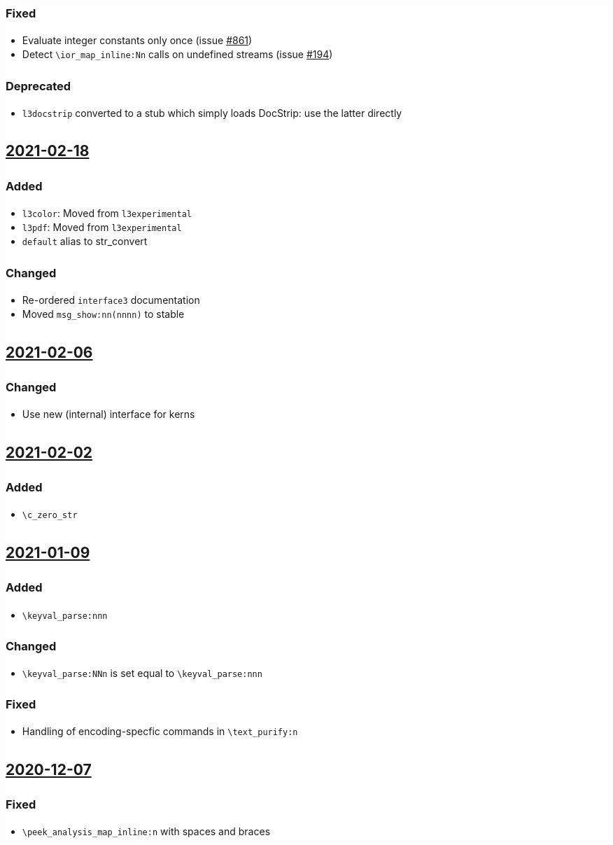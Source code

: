### Fixed
- Evaluate integer constants only once (issue [\#861](https://github.com/latex3/latex3/issues/861))
- Detect `\ior_map_inline:Nn` calls on undefined streams (issue [\#194](https://github.com/latex3/latex3/issues/194))

### Deprecated
- `l3docstrip` converted to a stub which simply loads DocStrip: use
   the latter directly

## [2021-02-18]

### Added
- `l3color`: Moved from `l3experimental`
- `l3pdf`: Moved from `l3experimental`
- `default` alias to str_convert

### Changed
- Re-ordered `interface3` documentation
- Moved `msg_show:nn(nnnn)` to stable

## [2021-02-06]

### Changed
- Use new (internal) interface for kerns

## [2021-02-02]

### Added
- `\c_zero_str`

## [2021-01-09]

### Added
- `\keyval_parse:nnn`

### Changed
- `\keyval_parse:NNn` is set equal to `\keyval_parse:nnn`

### Fixed
- Handling of encoding-specfic commands in `\text_purify:n`

## [2020-12-07]

### Fixed
- `\peek_analysis_map_inline:n` with spaces and braces


[Unreleased]: https://github.com/latex3/latex3/compare/2024-08-16...HEAD
[2024-08-16]: https://github.com/latex3/latex3/compare/2024-07-20...2024-08-16
[2024-07-20]: https://github.com/latex3/latex3/compare/2024-06-19...2024-07-20
[2024-06-19]: https://github.com/latex3/latex3/compare/2024-05-27...2024-06-19
[2024-05-27]: https://github.com/latex3/latex3/compare/2024-05-08...2024-05-27
[2024-05-08]: https://github.com/latex3/latex3/compare/2024-04-11...2024-05-08
[2024-04-11]: https://github.com/latex3/latex3/compare/2024-03-14...2024-04-11
[2024-03-14]: https://github.com/latex3/latex3/compare/2024-02-20...2024-03-14
[2024-02-20]: https://github.com/latex3/latex3/compare/2024-02-18...2024-02-20
[2024-02-18]: https://github.com/latex3/latex3/compare/2024-02-13...2024-02-18
[2024-02-13]: https://github.com/latex3/latex3/compare/2024-01-22...2024-02-13
[2024-01-22]: https://github.com/latex3/latex3/compare/2024-01-04...2024-01-22
[2024-01-04]: https://github.com/latex3/latex3/compare/2023-12-11...2024-01-04
[2023-12-11]: https://github.com/latex3/latex3/compare/2023-12-08...2023-12-11
[2023-12-08]: https://github.com/latex3/latex3/compare/2023-11-09...2023-12-08
[2023-11-09]: https://github.com/latex3/latex3/compare/2023-11-01...2023-11-09
[2023-11-01]: https://github.com/latex3/latex3/compare/2023-10-23...2023-11-01
[2023-10-23]: https://github.com/latex3/latex3/compare/2023-10-10...2023-10-23
[2023-10-10]: https://github.com/latex3/latex3/compare/2023-08-29...2023-10-10
[2023-08-29]: https://github.com/latex3/latex3/compare/2023-08-11...2023-08-29
[2023-08-11]: https://github.com/latex3/latex3/compare/2023-08-03...2023-08-11
[2023-08-03]: https://github.com/latex3/latex3/compare/2023-06-30...2023-08-03
[2023-06-30]: https://github.com/latex3/latex3/compare/2023-06-16...2023-06-30
[2023-06-16]: https://github.com/latex3/latex3/compare/2023-06-05...2023-06-16
[2023-06-05]: https://github.com/latex3/latex3/compare/2023-05-22...2023-06-05
[2023-05-22]: https://github.com/latex3/latex3/compare/2023-05-15...2023-05-22
[2023-05-15]: https://github.com/latex3/latex3/compare/2023-05-11...2023-05-15
[2023-05-11]: https://github.com/latex3/latex3/compare/2023-05-05...2023-05-11
[2023-05-05]: https://github.com/latex3/latex3/compare/2023-04-20...2023-05-05
[2023-04-20]: https://github.com/latex3/latex3/compare/2023-04-19...2023-04-20
[2023-04-19]: https://github.com/latex3/latex3/compare/2023-03-30...2023-04-19
[2023-03-30]: https://github.com/latex3/latex3/compare/2023-02-22...2023-03-30
[2023-02-22]: https://github.com/latex3/latex3/compare/2023-02-07...2023-02-22
[2023-02-07]: https://github.com/latex3/latex3/compare/2023-02-02...2023-02-07
[2023-02-02]: https://github.com/latex3/latex3/compare/2023-02-01...2023-02-02
[2023-02-01]: https://github.com/latex3/latex3/compare/2023-01-24...2023-02-01
[2023-01-24]: https://github.com/latex3/latex3/compare/2023-01-16...2023-01-24
[2023-01-16]: https://github.com/latex3/latex3/compare/2022-12-17...2023-01-16
[2022-12-17]: https://github.com/latex3/latex3/compare/2022-11-02...2022-12-17
[2022-11-02]: https://github.com/latex3/latex3/compare/2022-10-26...2022-11-02
[2022-10-26]: https://github.com/latex3/latex3/compare/2022-09-28...2022-10-26
[2022-09-28]: https://github.com/latex3/latex3/compare/2022-08-30...2022-09-28
[2022-08-30]: https://github.com/latex3/latex3/compare/2022-08-23...2022-08-30
[2022-08-23]: https://github.com/latex3/latex3/compare/2022-08-05...2022-08-23
[2022-08-05]: https://github.com/latex3/latex3/compare/2022-07-15...2022-08-05
[2022-07-15]: https://github.com/latex3/latex3/compare/2022-07-14...2022-07-15
[2022-07-14]: https://github.com/latex3/latex3/compare/2022-07-04...2022-07-14
[2022-07-04]: https://github.com/latex3/latex3/compare/2022-07-01...2022-07-04
[2022-07-01]: https://github.com/latex3/latex3/compare/2022-06-16...2022-07-01
[2022-06-16]: https://github.com/latex3/latex3/compare/2022-06-02...2022-06-16
[2022-06-02]: https://github.com/latex3/latex3/compare/2022-05-30...2022-06-02
[2022-05-30]: https://github.com/latex3/latex3/compare/2022-05-04...2022-05-30
[2022-05-04]: https://github.com/latex3/latex3/compare/2022-04-29...2022-05-04
[2022-04-29]: https://github.com/latex3/latex3/compare/2022-04-20...2022-04-29
[2022-04-20]: https://github.com/latex3/latex3/compare/2022-04-10...2022-04-20
[2022-04-10]: https://github.com/latex3/latex3/compare/2022-02-24...2022-04-10
[2022-02-24]: https://github.com/latex3/latex3/compare/2022-02-21...2022-02-24
[2022-02-21]: https://github.com/latex3/latex3/compare/2022-02-05...2022-02-21
[2022-02-05]: https://github.com/latex3/latex3/compare/2022-01-21...2022-02-05
[2022-01-21]: https://github.com/latex3/latex3/compare/2022-01-12...2022-01-21
[2022-01-12]: https://github.com/latex3/latex3/compare/2021-11-22...2022-01-12
[2021-11-22]: https://github.com/latex3/latex3/compare/2021-11-12...2021-11-22
[2021-11-12]: https://github.com/latex3/latex3/compare/2021-10-18...2021-11-12
[2021-10-18]: https://github.com/latex3/latex3/compare/2021-10-17...2021-10-18
[2021-10-17]: https://github.com/latex3/latex3/compare/2021-10-12...2021-10-17
[2021-10-12]: https://github.com/latex3/latex3/compare/2021-08-27...2021-10-12
[2021-08-27]: https://github.com/latex3/latex3/compare/2021-07-12...2021-08-27
[2021-07-12]: https://github.com/latex3/latex3/compare/2021-06-18...2021-07-12
[2021-06-18]: https://github.com/latex3/latex3/compare/2021-06-01...2021-06-18
[2021-06-01]: https://github.com/latex3/latex3/compare/2021-05-27...2021-06-01
[2021-05-27]: https://github.com/latex3/latex3/compare/2021-05-25...2021-05-27
[2021-05-25]: https://github.com/latex3/latex3/compare/2021-05-11...2021-05-25
[2021-05-11]: https://github.com/latex3/latex3/compare/2021-05-07...2021-05-11
[2021-05-07]: https://github.com/latex3/latex3/compare/2021-02-18...2021-05-07
[2021-02-18]: https://github.com/latex3/latex3/compare/2021-02-06...2021-02-18
[2021-02-06]: https://github.com/latex3/latex3/compare/2021-02-02...2021-02-06
[2021-02-02]: https://github.com/latex3/latex3/compare/2021-01-09...2021-02-02
[2021-01-09]: https://github.com/latex3/latex3/compare/2020-12-07...2021-01-09
[2020-12-07]: https://github.com/latex3/latex3/compare/2020-12-05...2020-12-07
[2020-12-05]: https://github.com/latex3/latex3/compare/2020-12-03...2020-12-05
[2020-12-03]: https://github.com/latex3/latex3/compare/2020-10-27...2020-12-03
[2020-10-27]: https://github.com/latex3/latex3/compare/2020-10-05...2020-10-27
[2020-10-05]: https://github.com/latex3/latex3/compare/2020-09-24...2020-10-05
[2020-09-24]: https://github.com/latex3/latex3/compare/2020-09-06...2020-09-24
[2020-09-06]: https://github.com/latex3/latex3/compare/2020-09-03...2020-09-06
[2020-09-03]: https://github.com/latex3/latex3/compare/2020-09-01...2020-09-03
[2020-09-01]: https://github.com/latex3/latex3/compare/2020-08-07...2020-09-01
[2020-08-07]: https://github.com/latex3/latex3/compare/2020-07-17...2020-08-07
[2020-07-17]: https://github.com/latex3/latex3/compare/2020-06-18...2020-07-17
[2020-06-18]: https://github.com/latex3/latex3/compare/2020-06-03...2020-06-18
[2020-06-03]: https://github.com/latex3/latex3/compare/2020-05-15...2020-06-03
[2020-05-15]: https://github.com/latex3/latex3/compare/2020-05-14...2020-05-15
[2020-05-14]: https://github.com/latex3/latex3/compare/2020-05-11...2020-05-14
[2020-05-11]: https://github.com/latex3/latex3/compare/2020-05-05...2020-05-11
[2020-05-05]: https://github.com/latex3/latex3/compare/2020-04-06...2020-05-05
[2020-04-06]: https://github.com/latex3/latex3/compare/2020-03-06...2020-04-06
[2020-03-06]: https://github.com/latex3/latex3/compare/2020-03-03...2020-03-06
[2020-03-03]: https://github.com/latex3/latex3/compare/2020-02-25...2020-03-03
[2020-02-25]: https://github.com/latex3/latex3/compare/2020-02-21...2020-02-25
[2020-02-21]: https://github.com/latex3/latex3/compare/2020-02-14...2020-02-21
[2020-02-14]: https://github.com/latex3/latex3/compare/2020-02-13...2020-02-14
[2020-02-13]: https://github.com/latex3/latex3/compare/2020-02-11...2020-02-13
[2020-02-11]: https://github.com/latex3/latex3/compare/2020-02-08...2020-02-11
[2020-02-08]: https://github.com/latex3/latex3/compare/2020-02-03...2020-02-08
[2020-02-03]: https://github.com/latex3/latex3/compare/2020-01-31...2020-02-03
[2020-01-31]: https://github.com/latex3/latex3/compare/2020-01-22...2020-01-31
[2020-01-22]: https://github.com/latex3/latex3/compare/2020-01-12...2020-01-22
[2020-01-12]: https://github.com/latex3/latex3/compare/2019-11-07...2020-01-12
[2019-11-07]: https://github.com/latex3/latex3/compare/2019-10-28...2019-11-07
[2019-10-28]: https://github.com/latex3/latex3/compare/2019-10-27...2019-10-28
[2019-10-27]: https://github.com/latex3/latex3/compare/2019-10-24...2019-10-27
[2019-10-24]: https://github.com/latex3/latex3/compare/2019-10-21...2019-10-24
[2019-10-21]: https://github.com/latex3/latex3/compare/2019-10-14...2019-10-21
[2019-10-14]: https://github.com/latex3/latex3/compare/2019-10-11...2019-10-14
[2019-10-11]: https://github.com/latex3/latex3/compare/2019-10-02...2019-10-11
[2019-10-02]: https://github.com/latex3/latex3/compare/2019-09-30...2019-10-02
[2019-09-30]: https://github.com/latex3/latex3/compare/2019-09-28...2019-09-30
[2019-09-28]: https://github.com/latex3/latex3/compare/2019-09-19...2019-09-28
[2019-09-19]: https://github.com/latex3/latex3/compare/2019-09-08...2019-09-19
[2019-09-08]: https://github.com/latex3/latex3/compare/2019-09-05...2019-09-08
[2019-09-05]: https://github.com/latex3/latex3/compare/2019-08-25...2019-09-05
[2019-08-25]: https://github.com/latex3/latex3/compare/2019-08-14...2019-08-25
[2019-08-14]: https://github.com/latex3/latex3/compare/2019-07-25...2019-08-14
[2019-07-25]: https://github.com/latex3/latex3/compare/2019-07-01...2019-07-25
[2019-07-01]: https://github.com/latex3/latex3/compare/2019-05-28...2019-07-01
[2019-05-28]: https://github.com/latex3/latex3/compare/2019-05-09...2019-05-28
[2019-05-09]: https://github.com/latex3/latex3/compare/2019-05-07...2019-05-09
[2019-05-07]: https://github.com/latex3/latex3/compare/2019-05-05...2019-05-07
[2019-05-05]: https://github.com/latex3/latex3/compare/2019-05-03...2019-05-05
[2019-05-03]: https://github.com/latex3/latex3/compare/2019-04-21...2019-05-03
[2019-04-21]: https://github.com/latex3/latex3/compare/2019-04-06...2019-04-21
[2019-04-06]: https://github.com/latex3/latex3/compare/2019-03-26...2019-04-06
[2019-03-26]: https://github.com/latex3/latex3/compare/2019-03-05...2019-03-26
[2019-03-05]: https://github.com/latex3/latex3/compare/2019-02-15...2019-03-05
[2019-02-15]: https://github.com/latex3/latex3/compare/2019-02-03...2019-02-15
[2019-02-03]: https://github.com/latex3/latex3/compare/2019-01-28...2019-02-03
[2019-01-28]: https://github.com/latex3/latex3/compare/2019-01-13...2019-01-28
[2019-01-13]: https://github.com/latex3/latex3/compare/2019-01-12...2019-01-13
[2019-01-12]: https://github.com/latex3/latex3/compare/2019-01-01...2019-01-12
[2019-01-01]: https://github.com/latex3/latex3/compare/2018-12-12...2019-01-01
[2018-12-12]: https://github.com/latex3/latex3/compare/2018-12-11...2018-12-12
[2018-12-11]: https://github.com/latex3/latex3/compare/2018-12-06...2018-12-11
[2018-12-06]: https://github.com/latex3/latex3/compare/2018-11-19...2018-12-06
[2018-11-19]: https://github.com/latex3/latex3/compare/2018-10-31...2018-11-19
[2018-10-31]: https://github.com/latex3/latex3/compare/2018-10-26...2018-10-31
[2018-10-26]: https://github.com/latex3/latex3/compare/2018-10-19...2018-10-26
[2018-10-19]: https://github.com/latex3/latex3/compare/2018-10-17...2018-10-19
[2018-10-17]: https://github.com/latex3/latex3/compare/2018-09-24...2018-10-17
[2018-09-24]: https://github.com/latex3/latex3/compare/2018-08-23...2018-09-24
[2018-08-23]: https://github.com/latex3/latex3/compare/2018-06-14...2018-08-23
[2018-06-14]: https://github.com/latex3/latex3/compare/2018-06-01...2018-06-14
[2018-06-01]: https://github.com/latex3/latex3/compare/2018-05-13...2018-06-01
[2018-05-13]: https://github.com/latex3/latex3/compare/2018-05-12...2018-05-13
[2018-05-12]: https://github.com/latex3/latex3/compare/2018-04-30...2018-05-12
[2018-04-30]: https://github.com/latex3/latex3/compare/2018-03-05...2018-04-30
[2018-03-05]: https://github.com/latex3/latex3/compare/2018-02-21...2018-03-05
[2018-02-21]: https://github.com/latex3/latex3/compare/2017-12-16...2018-02-21